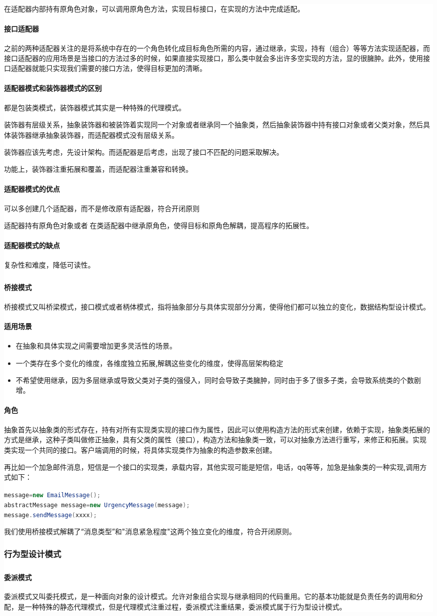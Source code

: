 在适配器内部持有原角色对象，可以调用原角色方法，实现目标接口，在实现的方法中完成适配。

#### 接口适配器

之前的两种适配器关注的是将系统中存在的一个角色转化成目标角色所需的内容，通过继承，实现，持有（组合）等等方法实现适配器，而接口适配器的应用场景是当接口的方法过多的时候，如果直接实现接口，那么类中就会多出许多空实现的方法，显的很臃肿。此外，使用接口适配器就能只实现我们需要的接口方法，使得目标更加的清晰。

#### 适配器模式和装饰器模式的区别

都是包装类模式，装饰器模式其实是一种特殊的代理模式。

装饰器有层级关系，抽象装饰器和被装饰着实现同一个对象或者继承同一个抽象类，然后抽象装饰器中持有接口对象或者父类对象，然后具体装饰器继承抽象装饰器，而适配器模式没有层级关系。

装饰器应该先考虑，先设计架构。而适配器是后考虑，出现了接口不匹配的问题采取解决。

功能上，装饰器注重拓展和覆盖，而适配器注重兼容和转换。

#### 适配器模式的优点

可以多创建几个适配器，而不是修改原有适配器，符合开闭原则

适配器持有原角色对象或者 在类适配器中继承原角色，使得目标和原角色解耦，提高程序的拓展性。

#### 适配器模式的缺点

复杂性和难度，降低可读性。

### `桥接模式`

桥接模式又叫桥梁模式，接口模式或者柄体模式，指将抽象部分与具体实现部分分离，使得他们都可以独立的变化，数据结构型设计模式。

#### 适用场景

- 在抽象和具体实现之间需要增加更多灵活性的场景。

- 一个类存在多个变化的维度，各维度独立拓展,解耦这些变化的维度，使得高层架构稳定

- 不希望使用继承，因为多层继承或导致父类对子类的强侵入，同时会导致子类臃肿，同时由于多了很多子类，会导致系统类的个数剧增。

#### 角色

抽象首先以抽象类的形式存在，持有对所有实现类实现的接口作为属性，因此可以使用构造方法的形式来创建，依赖于实现，抽象类拓展的方式是继承，这种子类叫做修正抽象，具有父类的属性（接口），构造方法和抽象类一致，可以对抽象方法进行重写，来修正和拓展。实现类实现一个共同的接口。客户端调用的时候，将具体实现类作为抽象的构造参数来创建。

再比如一个加急邮件消息，短信是一个接口的实现类，承载内容，其他实现可能是短信，电话，qq等等，加急是抽象类的一种实现,调用方式如下：

```java
message=new EmailMessage();
abstractMessage message=new UrgencyMessage(message);
message.sendMessage(xxxx);
```

我们使用桥接模式解耦了“消息类型”和"消息紧急程度"这两个独立变化的维度，符合开闭原则。

### 行为型设计模式

### `委派模式`

委派模式又叫委托模式，是一种面向对象的设计模式。允许对象组合实现与继承相同的代码重用。它的基本功能就是负责任务的调用和分配，是一种特殊的静态代理模式，但是代理模式注重过程，委派模式注重结果，委派模式属于行为型设计模式。
